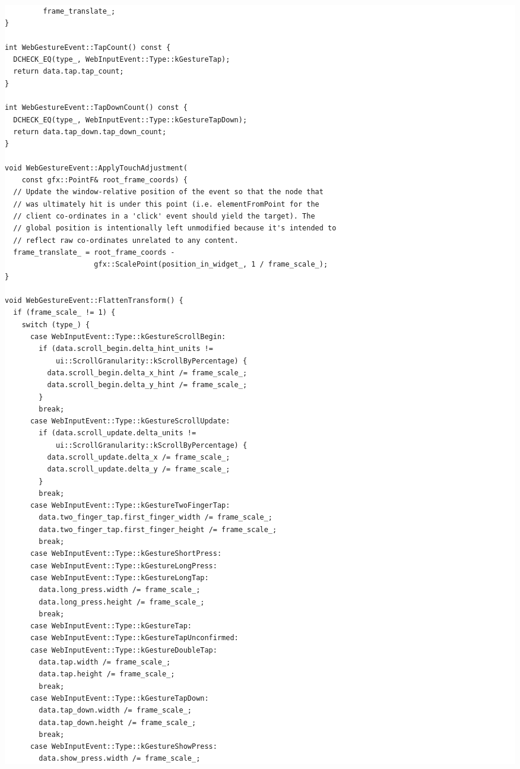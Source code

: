 ```
         frame_translate_;
}

int WebGestureEvent::TapCount() const {
  DCHECK_EQ(type_, WebInputEvent::Type::kGestureTap);
  return data.tap.tap_count;
}

int WebGestureEvent::TapDownCount() const {
  DCHECK_EQ(type_, WebInputEvent::Type::kGestureTapDown);
  return data.tap_down.tap_down_count;
}

void WebGestureEvent::ApplyTouchAdjustment(
    const gfx::PointF& root_frame_coords) {
  // Update the window-relative position of the event so that the node that
  // was ultimately hit is under this point (i.e. elementFromPoint for the
  // client co-ordinates in a 'click' event should yield the target). The
  // global position is intentionally left unmodified because it's intended to
  // reflect raw co-ordinates unrelated to any content.
  frame_translate_ = root_frame_coords -
                     gfx::ScalePoint(position_in_widget_, 1 / frame_scale_);
}

void WebGestureEvent::FlattenTransform() {
  if (frame_scale_ != 1) {
    switch (type_) {
      case WebInputEvent::Type::kGestureScrollBegin:
        if (data.scroll_begin.delta_hint_units !=
            ui::ScrollGranularity::kScrollByPercentage) {
          data.scroll_begin.delta_x_hint /= frame_scale_;
          data.scroll_begin.delta_y_hint /= frame_scale_;
        }
        break;
      case WebInputEvent::Type::kGestureScrollUpdate:
        if (data.scroll_update.delta_units !=
            ui::ScrollGranularity::kScrollByPercentage) {
          data.scroll_update.delta_x /= frame_scale_;
          data.scroll_update.delta_y /= frame_scale_;
        }
        break;
      case WebInputEvent::Type::kGestureTwoFingerTap:
        data.two_finger_tap.first_finger_width /= frame_scale_;
        data.two_finger_tap.first_finger_height /= frame_scale_;
        break;
      case WebInputEvent::Type::kGestureShortPress:
      case WebInputEvent::Type::kGestureLongPress:
      case WebInputEvent::Type::kGestureLongTap:
        data.long_press.width /= frame_scale_;
        data.long_press.height /= frame_scale_;
        break;
      case WebInputEvent::Type::kGestureTap:
      case WebInputEvent::Type::kGestureTapUnconfirmed:
      case WebInputEvent::Type::kGestureDoubleTap:
        data.tap.width /= frame_scale_;
        data.tap.height /= frame_scale_;
        break;
      case WebInputEvent::Type::kGestureTapDown:
        data.tap_down.width /= frame_scale_;
        data.tap_down.height /= frame_scale_;
        break;
      case WebInputEvent::Type::kGestureShowPress:
        data.show_press.width /= frame_scale_;
```